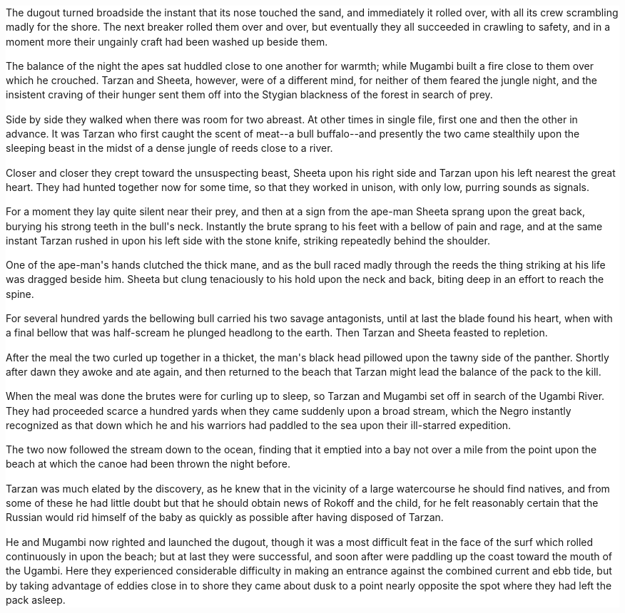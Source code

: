 The dugout turned broadside the instant that its nose touched the sand, and immediately it rolled over, with all its crew scrambling madly for the shore. The next breaker rolled them over and over, but eventually they all succeeded in crawling to safety, and in a moment more their ungainly craft had been washed up beside them.

The balance of the night the apes sat huddled close to one another for warmth; while Mugambi built a fire close to them over which he crouched. Tarzan and Sheeta, however, were of a different mind, for neither of them feared the jungle night, and the insistent craving of their hunger sent them off into the Stygian blackness of the forest in search of prey.

Side by side they walked when there was room for two abreast. At other times in single file, first one and then the other in advance. It was Tarzan who first caught the scent of meat--a bull buffalo--and presently the two came stealthily upon the sleeping beast in the midst of a dense jungle of reeds close to a river.

Closer and closer they crept toward the unsuspecting beast, Sheeta upon his right side and Tarzan upon his left nearest the great heart. They had hunted together now for some time, so that they worked in unison, with only low, purring sounds as signals.

For a moment they lay quite silent near their prey, and then at a sign from the ape-man Sheeta sprang upon the great back, burying his strong teeth in the bull's neck. Instantly the brute sprang to his feet with a bellow of pain and rage, and at the same instant Tarzan rushed in upon his left side with the stone knife, striking repeatedly behind the shoulder.

One of the ape-man's hands clutched the thick mane, and as the bull raced madly through the reeds the thing striking at his life was dragged beside him. Sheeta but clung tenaciously to his hold upon the neck and back, biting deep in an effort to reach the spine.

For several hundred yards the bellowing bull carried his two savage antagonists, until at last the blade found his heart, when with a final bellow that was half-scream he plunged headlong to the earth. Then Tarzan and Sheeta feasted to repletion.

After the meal the two curled up together in a thicket, the man's black head pillowed upon the tawny side of the panther. Shortly after dawn they awoke and ate again, and then returned to the beach that Tarzan might lead the balance of the pack to the kill.

When the meal was done the brutes were for curling up to sleep, so Tarzan and Mugambi set off in search of the Ugambi River. They had proceeded scarce a hundred yards when they came suddenly upon a broad stream, which the Negro instantly recognized as that down which he and his warriors had paddled to the sea upon their ill-starred expedition.

The two now followed the stream down to the ocean, finding that it emptied into a bay not over a mile from the point upon the beach at which the canoe had been thrown the night before.

Tarzan was much elated by the discovery, as he knew that in the vicinity of a large watercourse he should find natives, and from some of these he had little doubt but that he should obtain news of Rokoff and the child, for he felt reasonably certain that the Russian would rid himself of the baby as quickly as possible after having disposed of Tarzan.

He and Mugambi now righted and launched the dugout, though it was a most difficult feat in the face of the surf which rolled continuously in upon the beach; but at last they were successful, and soon after were paddling up the coast toward the mouth of the Ugambi. Here they experienced considerable difficulty in making an entrance against the combined current and ebb tide, but by taking advantage of eddies close in to shore they came about dusk to a point nearly opposite the spot where they had left the pack asleep.
